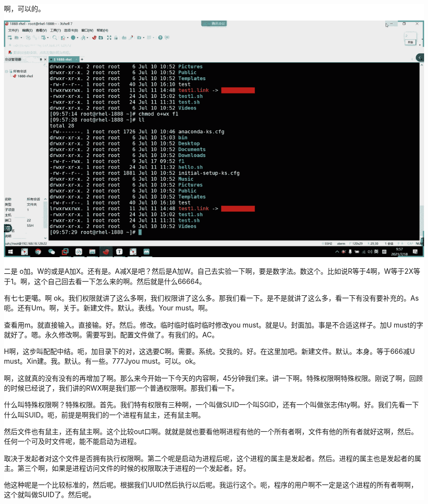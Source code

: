 啊，可以的。

![](img/837fe77f74627a69c89c34e6e24e947f_35.png)

二是 o加。W的或是A加X。还有是。A减X是吧？然后是A加W。自己去实验一下啊，要是数字法。数这个。比如说R等于4啊，W等于2X等于1。啊，这个自己回去看一下怎么来的啊。然后就是什么66664。

有七七更噶。啊 ok。我们权限就讲了这么多啊，我们权限讲了这么多。那我们看一下。是不是就讲了这么多，看一下有没有要补充的。As呃。还有Um。啊，关于。新建文件。默认。表线。Your must。啊。

查看用m。就直接输入。直接输。好。然后。修改。临时临时临时临时修改you must。就是U。封面加。事是不合适这样子。加U must的字就好了。嗯。永久修改啊。需要写到。配置文件做了。有我们的。AC。

H啊，这步叫配配中结。呃，加目录下的对，这选要C啊。需要。系统。交我的。好。在这里加吧。新建文件。默认。本身。等于666减U must。Xin建。我。默认。有一些。777Jyou must。可以。ok。

啊，这就真的没有没有的再增加了啊。那么来今开始一下今天的内容啊，45分钟我们来。讲一下啊。特殊权限啊特殊权限。刚说了啊，回顾的时候已经说了，我们讲的RWX啊是我们那一个普通权限啊。那我们看一下。

什么叫特殊权限啊？特殊权限。首先。我们特有权限有三种啊，一个叫做SUID一个叫SGID，还有一个叫做张志伟ty啊。好。我们先看一下什么叫SUID。呃，前提是啊我们的一个进程有鼠主，还有鼠主啊。

然后文件也有鼠主，还有鼠主啊。这个比较out口啊。就就是就也要看他啊进程有他的一个所有者啊，文件有他的所有者就好这啊，然后。任何一个可及时文件呢，能不能启动为进程。

取决于发起者对这个文件是否拥有执行权限啊。第二个呢是启动为进程后呢，这个进程的属主是发起者。然后。进程的属主也是发起者的属主。第三个啊，如果是进程访问文件的时候的权限取决于进程的一个发起者。好。

他这种呢是一个比较标准的，然后呢。根据我们UUID然后执行以后呢。我运行这个。呃，程序的用户啊不一定是这个进程的所有者啊啊，这个就叫做SUID了。然后呢。


